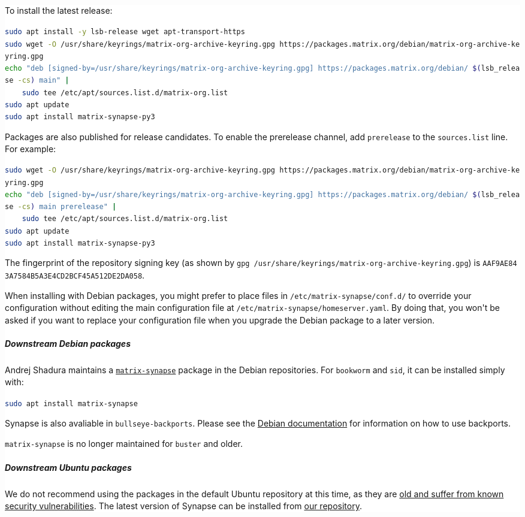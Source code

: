 To install the latest release:

```sh
sudo apt install -y lsb-release wget apt-transport-https
sudo wget -O /usr/share/keyrings/matrix-org-archive-keyring.gpg https://packages.matrix.org/debian/matrix-org-archive-keyring.gpg
echo "deb [signed-by=/usr/share/keyrings/matrix-org-archive-keyring.gpg] https://packages.matrix.org/debian/ $(lsb_release -cs) main" |
    sudo tee /etc/apt/sources.list.d/matrix-org.list
sudo apt update
sudo apt install matrix-synapse-py3
```

Packages are also published for release candidates. To enable the prerelease
channel, add `prerelease` to the `sources.list` line. For example:

```sh
sudo wget -O /usr/share/keyrings/matrix-org-archive-keyring.gpg https://packages.matrix.org/debian/matrix-org-archive-keyring.gpg
echo "deb [signed-by=/usr/share/keyrings/matrix-org-archive-keyring.gpg] https://packages.matrix.org/debian/ $(lsb_release -cs) main prerelease" |
    sudo tee /etc/apt/sources.list.d/matrix-org.list
sudo apt update
sudo apt install matrix-synapse-py3
```

The fingerprint of the repository signing key (as shown by `gpg
/usr/share/keyrings/matrix-org-archive-keyring.gpg`) is
`AAF9AE843A7584B5A3E4CD2BCF45A512DE2DA058`.

When installing with Debian packages, you might prefer to place files in
`/etc/matrix-synapse/conf.d/` to override your configuration without editing
the main configuration file at `/etc/matrix-synapse/homeserver.yaml`.
By doing that, you won't be asked if you want to replace your configuration
file when you upgrade the Debian package to a later version.

##### Downstream Debian packages

Andrej Shadura maintains a
[`matrix-synapse`](https://packages.debian.org/sid/matrix-synapse) package in
the Debian repositories.
For `bookworm` and `sid`, it can be installed simply with:

```sh
sudo apt install matrix-synapse
```

Synapse is also avaliable in `bullseye-backports`.  Please
see the [Debian documentation](https://backports.debian.org/Instructions/)
for information on how to use backports.

`matrix-synapse` is no longer maintained for `buster` and older.

##### Downstream Ubuntu packages

We do not recommend using the packages in the default Ubuntu repository
at this time, as they are [old and suffer from known security vulnerabilities](
    https://bugs.launchpad.net/ubuntu/+source/matrix-synapse/+bug/1848709
).
The latest version of Synapse can be installed from [our repository](#matrixorg-packages).
